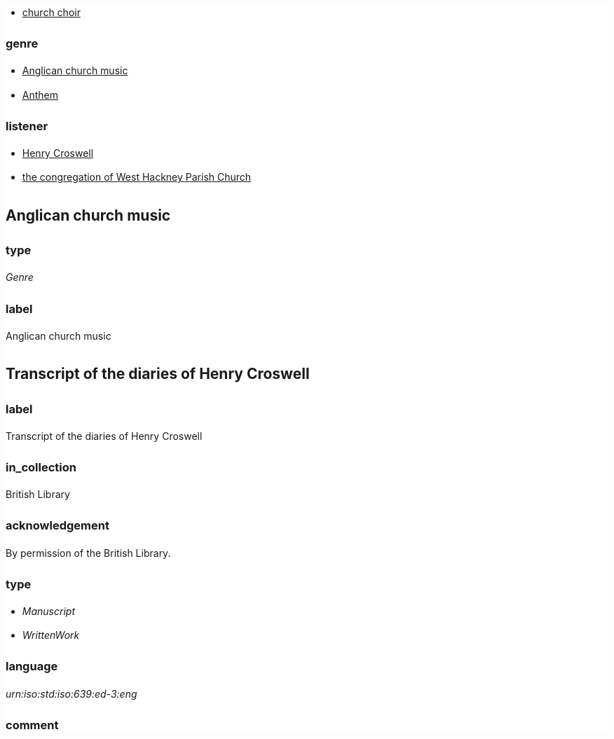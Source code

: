  - [church choir](#church-choir)

### genre

 - [Anglican church music](#Anglican-church-music)

 - [Anthem](#Anthem)

### listener

 - [Henry Croswell](#Henry-Croswell)

 - [the congregation of West Hackney Parish Church](#the-congregation-of-West-Hackney-Parish-Church)

## Anglican church music

### type


*Genre*

### label


Anglican church music

## Transcript of the diaries of Henry Croswell

### label


Transcript of the diaries of Henry Croswell

### in_collection


British Library

### acknowledgement


By permission of the British Library.

### type

 - *Manuscript*

 - *WrittenWork*

### language


*urn:iso:std:iso:639:ed-3:eng*

### comment
